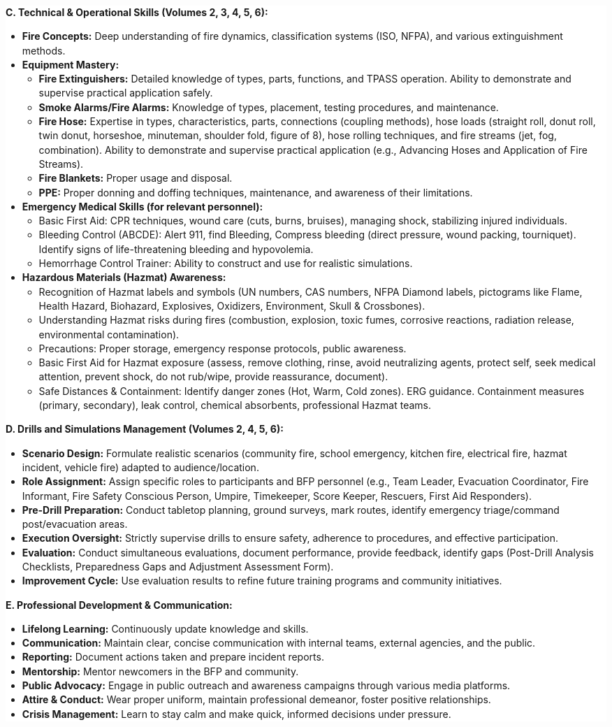 **C. Technical & Operational Skills (Volumes 2, 3, 4, 5, 6):**
*   **Fire Concepts:** Deep understanding of fire dynamics, classification systems (ISO, NFPA), and various extinguishment methods.
*   **Equipment Mastery:**
    *   **Fire Extinguishers:** Detailed knowledge of types, parts, functions, and TPASS operation. Ability to demonstrate and supervise practical application safely.
    *   **Smoke Alarms/Fire Alarms:** Knowledge of types, placement, testing procedures, and maintenance.
    *   **Fire Hose:** Expertise in types, characteristics, parts, connections (coupling methods), hose loads (straight roll, donut roll, twin donut, horseshoe, minuteman, shoulder fold, figure of 8), hose rolling techniques, and fire streams (jet, fog, combination). Ability to demonstrate and supervise practical application (e.g., Advancing Hoses and Application of Fire Streams).
    *   **Fire Blankets:** Proper usage and disposal.
    *   **PPE:** Proper donning and doffing techniques, maintenance, and awareness of their limitations.
*   **Emergency Medical Skills (for relevant personnel):**
    *   Basic First Aid: CPR techniques, wound care (cuts, burns, bruises), managing shock, stabilizing injured individuals.
    *   Bleeding Control (ABCDE): Alert 911, find Bleeding, Compress bleeding (direct pressure, wound packing, tourniquet). Identify signs of life-threatening bleeding and hypovolemia.
    *   Hemorrhage Control Trainer: Ability to construct and use for realistic simulations.
*   **Hazardous Materials (Hazmat) Awareness:**
    *   Recognition of Hazmat labels and symbols (UN numbers, CAS numbers, NFPA Diamond labels, pictograms like Flame, Health Hazard, Biohazard, Explosives, Oxidizers, Environment, Skull & Crossbones).
    *   Understanding Hazmat risks during fires (combustion, explosion, toxic fumes, corrosive reactions, radiation release, environmental contamination).
    *   Precautions: Proper storage, emergency response protocols, public awareness.
    *   Basic First Aid for Hazmat exposure (assess, remove clothing, rinse, avoid neutralizing agents, protect self, seek medical attention, prevent shock, do not rub/wipe, provide reassurance, document).
    *   Safe Distances & Containment: Identify danger zones (Hot, Warm, Cold zones). ERG guidance. Containment measures (primary, secondary), leak control, chemical absorbents, professional Hazmat teams.

**D. Drills and Simulations Management (Volumes 2, 4, 5, 6):**
*   **Scenario Design:** Formulate realistic scenarios (community fire, school emergency, kitchen fire, electrical fire, hazmat incident, vehicle fire) adapted to audience/location.
*   **Role Assignment:** Assign specific roles to participants and BFP personnel (e.g., Team Leader, Evacuation Coordinator, Fire Informant, Fire Safety Conscious Person, Umpire, Timekeeper, Score Keeper, Rescuers, First Aid Responders).
*   **Pre-Drill Preparation:** Conduct tabletop planning, ground surveys, mark routes, identify emergency triage/command post/evacuation areas.
*   **Execution Oversight:** Strictly supervise drills to ensure safety, adherence to procedures, and effective participation.
*   **Evaluation:** Conduct simultaneous evaluations, document performance, provide feedback, identify gaps (Post-Drill Analysis Checklists, Preparedness Gaps and Adjustment Assessment Form).
*   **Improvement Cycle:** Use evaluation results to refine future training programs and community initiatives.

**E. Professional Development & Communication:**
*   **Lifelong Learning:** Continuously update knowledge and skills.
*   **Communication:** Maintain clear, concise communication with internal teams, external agencies, and the public.
*   **Reporting:** Document actions taken and prepare incident reports.
*   **Mentorship:** Mentor newcomers in the BFP and community.
*   **Public Advocacy:** Engage in public outreach and awareness campaigns through various media platforms.
*   **Attire & Conduct:** Wear proper uniform, maintain professional demeanor, foster positive relationships.
*   **Crisis Management:** Learn to stay calm and make quick, informed decisions under pressure.